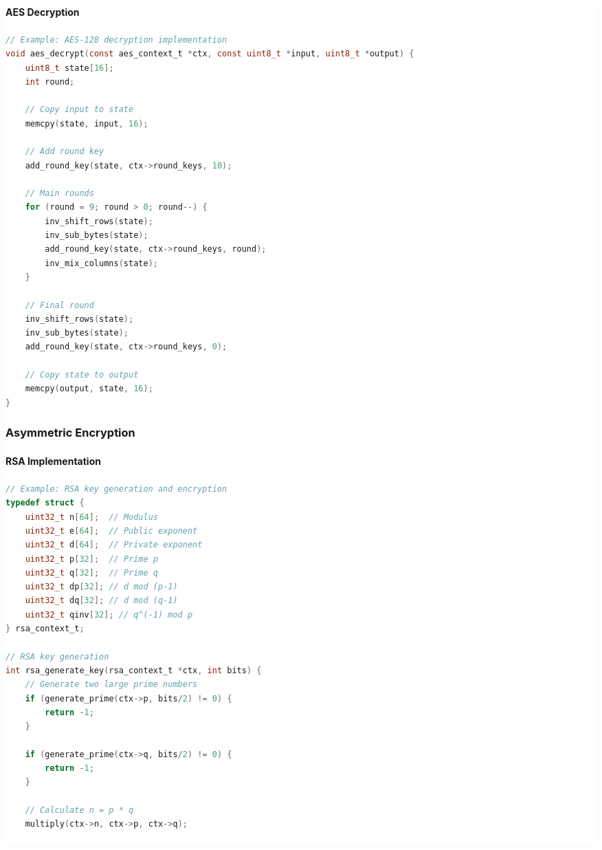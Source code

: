 ```c
```

#### AES Decryption
```c
// Example: AES-128 decryption implementation
void aes_decrypt(const aes_context_t *ctx, const uint8_t *input, uint8_t *output) {
    uint8_t state[16];
    int round;
    
    // Copy input to state
    memcpy(state, input, 16);
    
    // Add round key
    add_round_key(state, ctx->round_keys, 10);
    
    // Main rounds
    for (round = 9; round > 0; round--) {
        inv_shift_rows(state);
        inv_sub_bytes(state);
        add_round_key(state, ctx->round_keys, round);
        inv_mix_columns(state);
    }
    
    // Final round
    inv_shift_rows(state);
    inv_sub_bytes(state);
    add_round_key(state, ctx->round_keys, 0);
    
    // Copy state to output
    memcpy(output, state, 16);
}
```

### Asymmetric Encryption

#### RSA Implementation
```c
// Example: RSA key generation and encryption
typedef struct {
    uint32_t n[64];  // Modulus
    uint32_t e[64];  // Public exponent
    uint32_t d[64];  // Private exponent
    uint32_t p[32];  // Prime p
    uint32_t q[32];  // Prime q
    uint32_t dp[32]; // d mod (p-1)
    uint32_t dq[32]; // d mod (q-1)
    uint32_t qinv[32]; // q^(-1) mod p
} rsa_context_t;

// RSA key generation
int rsa_generate_key(rsa_context_t *ctx, int bits) {
    // Generate two large prime numbers
    if (generate_prime(ctx->p, bits/2) != 0) {
        return -1;
    }
    
    if (generate_prime(ctx->q, bits/2) != 0) {
        return -1;
    }
    
    // Calculate n = p * q
    multiply(ctx->n, ctx->p, ctx->q);
    
```